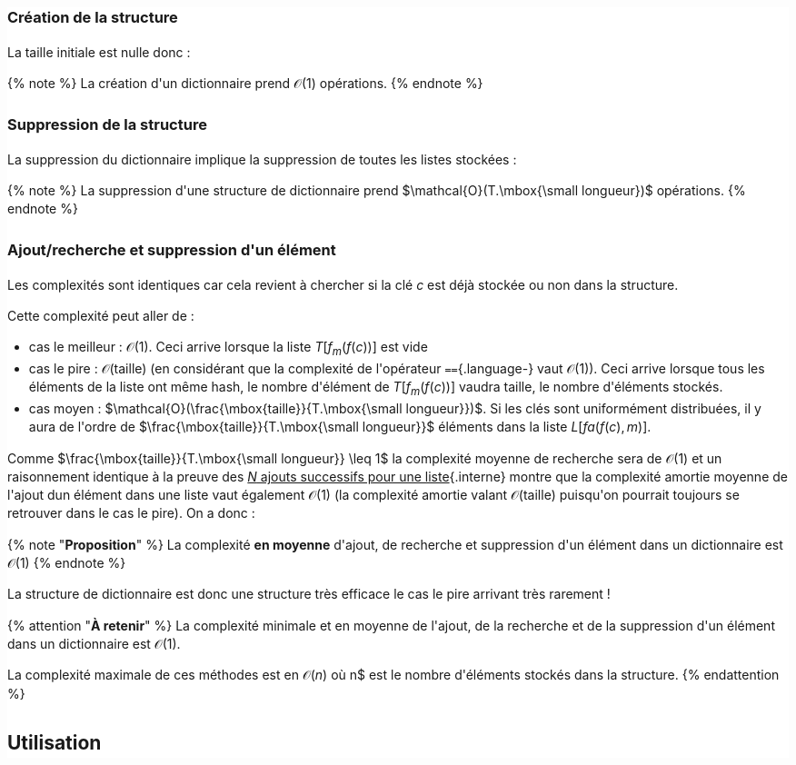 ### Création de la structure

La taille initiale est nulle donc :

{% note %}
La création d'un dictionnaire prend $\mathcal{O}(1)$ opérations.
{% endnote %}

### Suppression de la structure

La suppression du dictionnaire implique la suppression de toutes les listes stockées :

{% note %}
La suppression d'une structure de dictionnaire prend $\mathcal{O}(T.\mbox{\small longueur})$ opérations.
{% endnote %}

### Ajout/recherche et suppression d'un élément

Les complexités sont identiques car cela revient à chercher si la clé $c$ est déjà stockée ou non dans la structure.

Cette complexité peut aller de :

- cas le meilleur : $\mathcal{O}(1)$. Ceci arrive lorsque la liste $T[f_m(f(c))]$ est vide
- cas le pire : $\mathcal{O}(\mbox{taille})$ (en considérant que la complexité de l'opérateur `==`{.language-} vaut $\mathcal{O}(1)$). Ceci arrive lorsque tous les éléments de la liste ont même hash, le nombre d'élément de $T[f_m(f(c))]$ vaudra $\mbox{taille}$, le nombre d'éléments stockés.
- cas moyen : $\mathcal{O}(\frac{\mbox{taille}}{T.\mbox{\small longueur}})$. Si les clés sont uniformément distribuées, il y aura de l'ordre de $\frac{\mbox{taille}}{T.\mbox{\small longueur}}$ éléments dans la liste $L[fa(f(c), m)]$.

Comme $\frac{\mbox{taille}}{T.\mbox{\small longueur}} \leq 1$ la complexité moyenne de recherche sera de $\mathcal{O}(1)$ et un raisonnement identique à la preuve des [$N$ ajouts successifs pour une liste](../../structure-liste/#preuve-liste-ajout){.interne} montre que la complexité amortie moyenne de l'ajout dun élément dans une liste vaut également $\mathcal{O}(1)$ (la complexité amortie valant $\mathcal{O}(\mbox{taille})$ puisqu'on pourrait toujours se retrouver dans le cas le pire). On a donc :

{% note "**Proposition**" %}
La complexité **en moyenne** d'ajout, de recherche et suppression d'un élément dans un dictionnaire est $\mathcal{O}(1)$
{% endnote %}

La structure de dictionnaire est donc une structure très efficace le cas le pire arrivant très rarement !

{% attention "**À retenir**" %}
La complexité minimale et en moyenne de l'ajout, de la recherche et de la suppression d'un élément dans un dictionnaire est $\mathcal{O}(1)$.

La complexité maximale de ces méthodes est en $\mathcal{O}(n)$ où n$ est le nombre d'éléments stockés dans la structure.
{% endattention %}

## Utilisation
